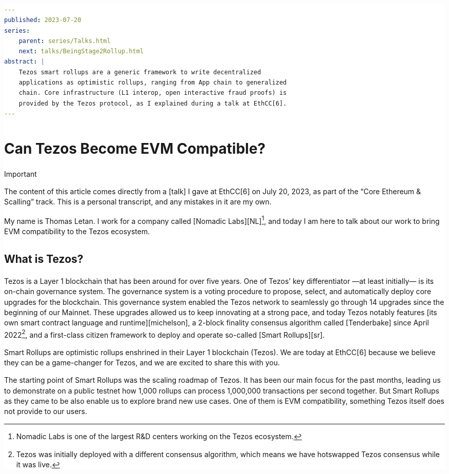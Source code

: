 ```yaml
---
published: 2023-07-20
series:
    parent: series/Talks.html
    next: talks/BeingStage2Rollup.html
abstract: |
    Tezos smart rollups are a generic framework to write decentralized
    applications as optimistic rollups, ranging from App chain to generalized
    chain. Core infrastructure (L1 interop, open interactive fraud proofs) is
    provided by the Tezos protocol, as I explained during a talk at EthCC[6].
---
```


# Can Tezos Become EVM Compatible?

> [!IMPORTANT]
> The content of this article comes directly from a [talk] I gave at EthCC[6]
> on July 20, 2023, as part of the “Core Ethereum & Scalling” track. This is
> a personal transcript, and any mistakes in it are my own.

My name is Thomas Letan. I work for a company called [Nomadic
Labs][NL][^company], and today I am here to talk about our work to bring EVM
compatibility to the Tezos ecosystem.

[^company]: Nomadic Labs is one of the largest R&D centers working on the Tezos
    ecosystem.

## What is Tezos?

Tezos is a Layer 1 blockchain that has been around for over five years. One of
Tezos’ key differentiator —at least initially— is its on-chain governance
system. The governance system is a voting procedure to propose, select, and
automatically deploy core upgrades for the blockchain. This governance system
enabled the Tezos network to seamlessly go through 14 upgrades since the
beginning of our Mainnet. These upgrades allowed us to keep innovating at a
strong pace, and today Tezos notably features [its own smart contract language
and runtime][michelson], a 2-block finality consensus algorithm called
[Tenderbake] since April 2022[^hotswap], and a first-class citizen framework to
deploy and operate so-called [Smart Rollups][sr]. 

[^hotswap]: Tezos was initially deployed with a different consensus algorithm,
    which means we have hotswapped Tezos consensus while it was live.

Smart Rollups are optimistic rollups enshrined in their Layer 1 blockchain
(Tezos). We are today at EthCC[6] because we believe they can be a game-changer
for Tezos, and we are excited to share this with you.

The starting point of Smart Rollups was the scaling roadmap of Tezos. It has
been our main focus for the past months, leading us to demonstrate on a public
testnet how 1,000 rollups can process 1,000,000 transactions per second
together. But Smart Rollups as they came to be also enable us to explore brand
new use cases. One of them is EVM compatibility, something Tezos itself does
not provide to our users.


[^xtz]: Tez is the native token of Tezos.
[^nairobi]: It’s more than a promise already. Smart Rollups have been enabled
[^shared]: I want to insist on that: the inbox is _shared_ in the sense that
[^layered]: We are providing a _layered_ answer to a complicated question.
[^testnet]: It was deployed the day before the talk, and it is still used
[^rest]: We have settled on a REST API.
[^beta]: This promise was a tad optimist. The Mainnet Beta of Etherlink was
[talk]: https://www.youtube.com/watch?v=0eRhAyE_B_8
[NL]: https://www.nomadic-labs.com/
[michelson]: https://www.youtube.com/watch?v=0eRhAyE_B_8
[Tenderbake]: https://tezos.gitlab.io/alpha/consensus.html
[sr]: https://docs.tezos.com/architecture/smart-rollups
[JSON RPC API]: https://ethereum.org/en/developers/docs/apis/json-rpc/
[arianee]: https://x.com/ArianeeProject/status/1681644775005364225
[today]: https://testnet.explorer.etherlink.com/
[nl-blog]: https://research-development.nomadic-labs.com/evm-tezos-testnet.html
[etherlink]: https://www.etherlink.com